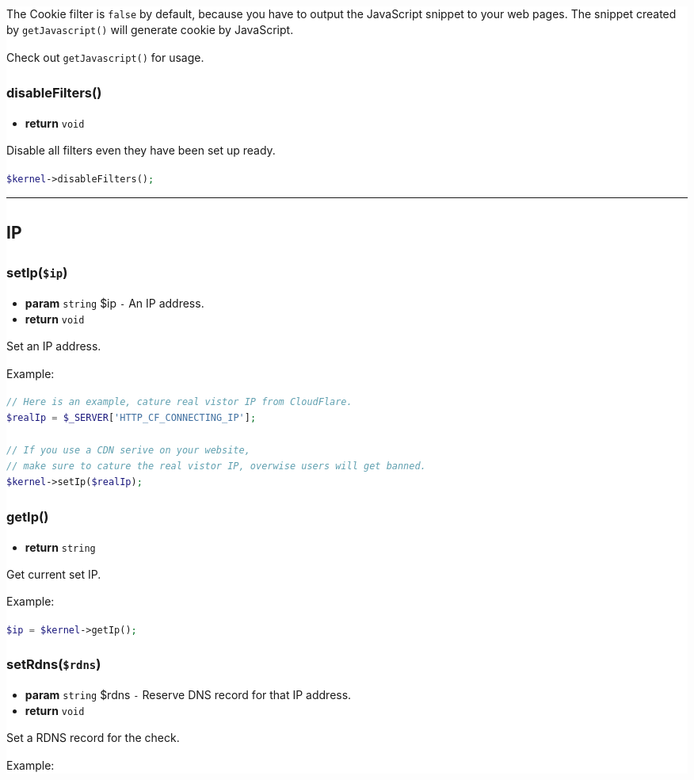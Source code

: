 The Cookie filter is `false` by default, because you have to output the JavaScript snippet to your web pages. The snippet created by `getJavascript()` will generate cookie by JavaScript.

Check out `getJavascript()` for usage.

### disableFilters()

- **return** `void`

Disable all filters even they have been set up ready.

```php
$kernel->disableFilters();
```

---

## IP

### setIp(`$ip`)

- **param** `string` $ip `-` An IP address.
- **return** `void`

Set an IP address.

Example:

```php
// Here is an example, cature real vistor IP from CloudFlare.
$realIp = $_SERVER['HTTP_CF_CONNECTING_IP'];

// If you use a CDN serive on your website, 
// make sure to cature the real vistor IP, overwise users will get banned.
$kernel->setIp($realIp);
```

### getIp()

- **return** `string`

Get current set IP.

Example:

```php
$ip = $kernel->getIp();
```

### setRdns(`$rdns`)

- **param** `string` $rdns `-` Reserve DNS record for that IP address.
- **return** `void`


Set a RDNS record for the check.

Example:
